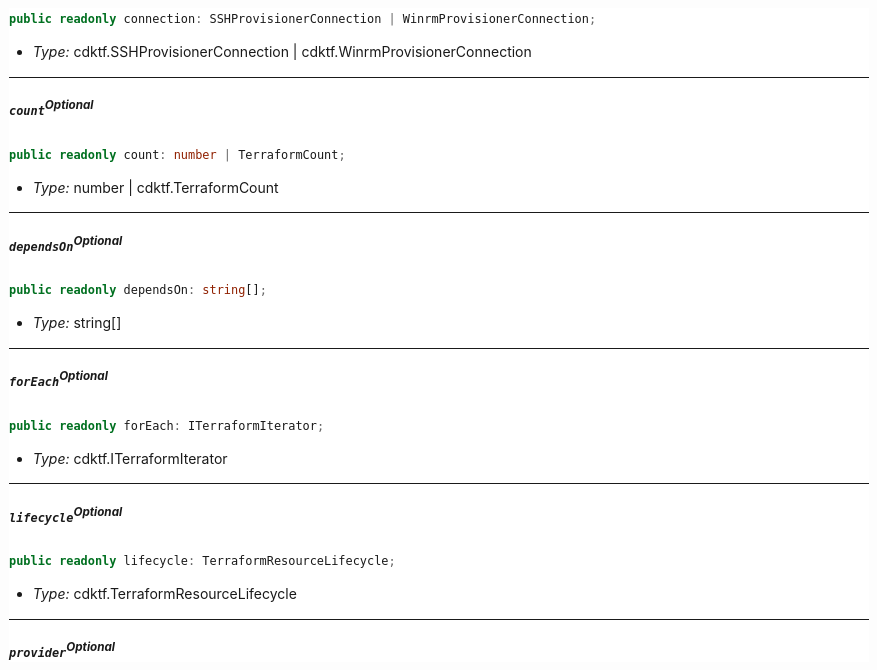 ```typescript
public readonly connection: SSHProvisionerConnection | WinrmProvisionerConnection;
```

- *Type:* cdktf.SSHProvisionerConnection | cdktf.WinrmProvisionerConnection

---

##### `count`<sup>Optional</sup> <a name="count" id="@cdktf/provider-mongodbatlas.networkContainer.NetworkContainer.property.count"></a>

```typescript
public readonly count: number | TerraformCount;
```

- *Type:* number | cdktf.TerraformCount

---

##### `dependsOn`<sup>Optional</sup> <a name="dependsOn" id="@cdktf/provider-mongodbatlas.networkContainer.NetworkContainer.property.dependsOn"></a>

```typescript
public readonly dependsOn: string[];
```

- *Type:* string[]

---

##### `forEach`<sup>Optional</sup> <a name="forEach" id="@cdktf/provider-mongodbatlas.networkContainer.NetworkContainer.property.forEach"></a>

```typescript
public readonly forEach: ITerraformIterator;
```

- *Type:* cdktf.ITerraformIterator

---

##### `lifecycle`<sup>Optional</sup> <a name="lifecycle" id="@cdktf/provider-mongodbatlas.networkContainer.NetworkContainer.property.lifecycle"></a>

```typescript
public readonly lifecycle: TerraformResourceLifecycle;
```

- *Type:* cdktf.TerraformResourceLifecycle

---

##### `provider`<sup>Optional</sup> <a name="provider" id="@cdktf/provider-mongodbatlas.networkContainer.NetworkContainer.property.provider"></a>

